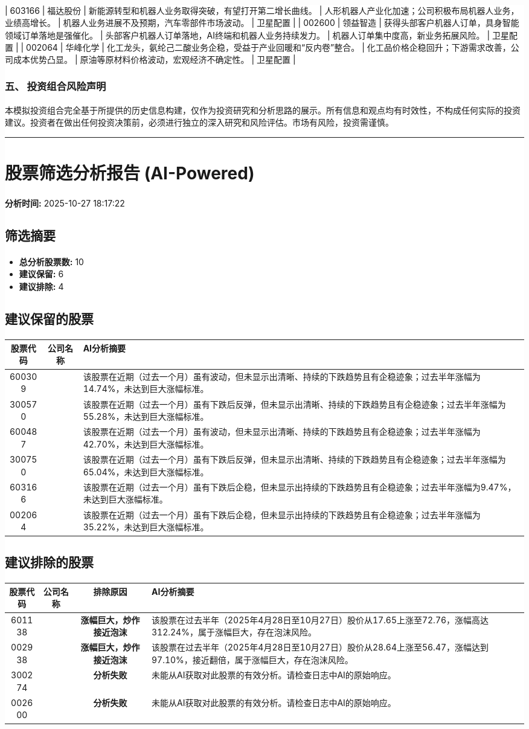 | 603166   | 福达股份 | 新能源转型和机器人业务取得突破，有望打开第二增长曲线。     | 人形机器人产业化加速；公司积极布局机器人业务，业绩高增长。   | 机器人业务进展不及预期，汽车零部件市场波动。 | 卫星配置   |
| 002600   | 领益智造 | 获得头部客户机器人订单，具身智能领域订单落地是强催化。     | 头部客户机器人订单落地，AI终端和机器人业务持续发力。         | 机器人订单集中度高，新业务拓展风险。 | 卫星配置   |
| 002064   | 华峰化学 | 化工龙头，氨纶己二酸业务企稳，受益于产业回暖和“反内卷”整合。 | 化工品价格企稳回升；下游需求改善，公司成本优势凸显。         | 原油等原材料价格波动，宏观经济不确定性。 | 卫星配置   |

### **五、 投资组合风险声明**

本模拟投资组合完全基于所提供的历史信息构建，仅作为投资研究和分析思路的展示。所有信息和观点均有时效性，不构成任何实际的投资建议。投资者在做出任何投资决策前，必须进行独立的深入研究和风险评估。市场有风险，投资需谨慎。

---

# 股票筛选分析报告 (AI-Powered)

**分析时间:** 2025-10-27 18:17:22

## 筛选摘要

- **总分析股票数:** 10
- **建议保留:** 6
- **建议排除:** 4

## 建议保留的股票

| 股票代码 | 公司名称 | AI分析摘要 |
|:---:|:---:|:---|
| 600309 |  | 该股票在近期（过去一个月）虽有波动，但未显示出清晰、持续的下跌趋势且有企稳迹象；过去半年涨幅为14.74%，未达到巨大涨幅标准。 |
| 300570 |  | 该股票在近期（过去一个月）虽有下跌后反弹，但未显示出清晰、持续的下跌趋势且有企稳迹象；过去半年涨幅为55.28%，未达到巨大涨幅标准。 |
| 600487 |  | 该股票在近期（过去一个月）虽有波动，但未显示出清晰、持续的下跌趋势且有企稳迹象；过去半年涨幅为42.70%，未达到巨大涨幅标准。 |
| 300750 |  | 该股票在近期（过去一个月）虽有下跌后反弹，但未显示出清晰、持续的下跌趋势且有企稳迹象；过去半年涨幅为65.04%，未达到巨大涨幅标准。 |
| 603166 |  | 该股票在近期（过去一个月）虽有下跌后企稳，但未显示出持续的下跌趋势且有企稳迹象；过去半年涨幅为9.47%，未达到巨大涨幅标准。 |
| 002064 |  | 该股票在近期（过去一个月）虽有下跌后企稳，但未显示出持续的下跌趋势且有企稳迹象；过去半年涨幅为35.22%，未达到巨大涨幅标准。 |

## 建议排除的股票

| 股票代码 | 公司名称 | 排除原因 | AI分析摘要 |
|:---:|:---:|:---:|:---|
| 601138 |  | **涨幅巨大，炒作接近泡沫** | 该股票在过去半年（2025年4月28日至10月27日）股价从17.65上涨至72.76，涨幅高达312.24%，属于涨幅巨大，存在泡沫风险。 |
| 002938 |  | **涨幅巨大，炒作接近泡沫** | 该股票在过去半年（2025年4月28日至10月27日）股价从28.64上涨至56.47，涨幅达到97.10%，接近翻倍，属于涨幅巨大，存在泡沫风险。 |
| 300274 |  | **分析失败** | 未能从AI获取对此股票的有效分析。请检查日志中AI的原始响应。 |
| 002600 |  | **分析失败** | 未能从AI获取对此股票的有效分析。请检查日志中AI的原始响应。 |

